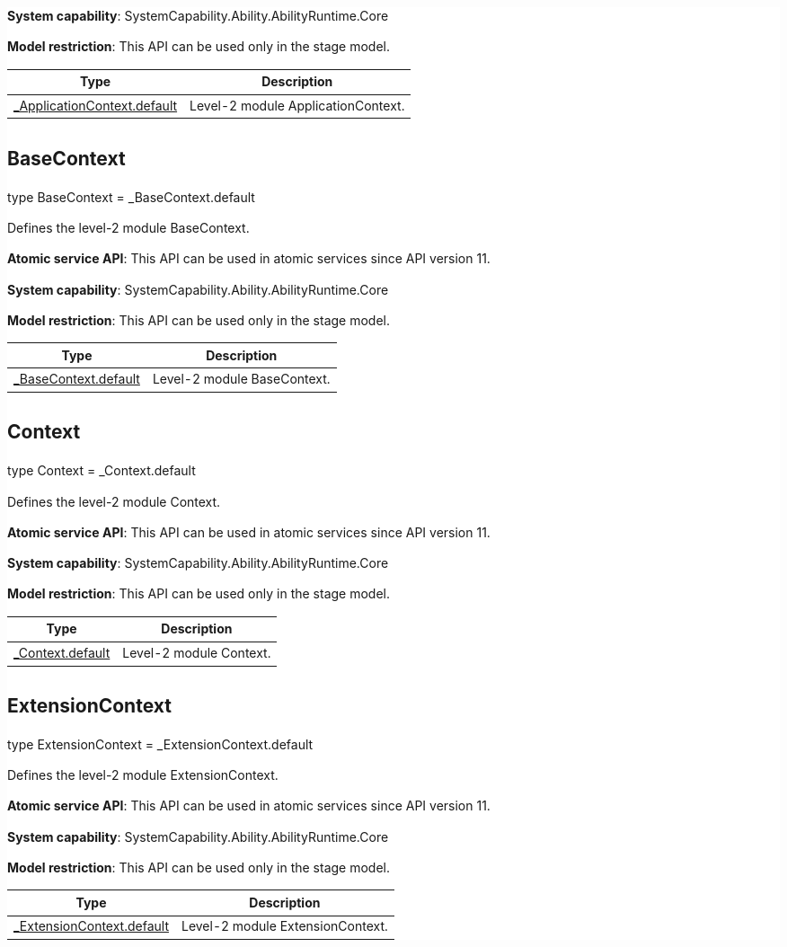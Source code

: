**System capability**: SystemCapability.Ability.AbilityRuntime.Core

**Model restriction**: This API can be used only in the stage model.

| Type| Description|
| --- | --- |
| [_ApplicationContext.default](js-apis-inner-application-applicationContext.md) | Level-2 module ApplicationContext.|

## BaseContext

type BaseContext = _BaseContext.default

Defines the level-2 module BaseContext.

**Atomic service API**: This API can be used in atomic services since API version 11.

**System capability**: SystemCapability.Ability.AbilityRuntime.Core

**Model restriction**: This API can be used only in the stage model.

| Type| Description|
| --- | --- |
| [_BaseContext.default](js-apis-inner-application-baseContext.md) | Level-2 module BaseContext.|

## Context

type Context = _Context.default

Defines the level-2 module Context.

**Atomic service API**: This API can be used in atomic services since API version 11.

**System capability**: SystemCapability.Ability.AbilityRuntime.Core

**Model restriction**: This API can be used only in the stage model.

| Type| Description|
| --- | --- |
| [_Context.default](js-apis-inner-application-context.md) | Level-2 module Context.|

## ExtensionContext

type ExtensionContext = _ExtensionContext.default

Defines the level-2 module ExtensionContext.

**Atomic service API**: This API can be used in atomic services since API version 11.

**System capability**: SystemCapability.Ability.AbilityRuntime.Core

**Model restriction**: This API can be used only in the stage model.

| Type| Description|
| --- | --- |
| [_ExtensionContext.default](js-apis-inner-application-extensionContext.md) | Level-2 module ExtensionContext.|
